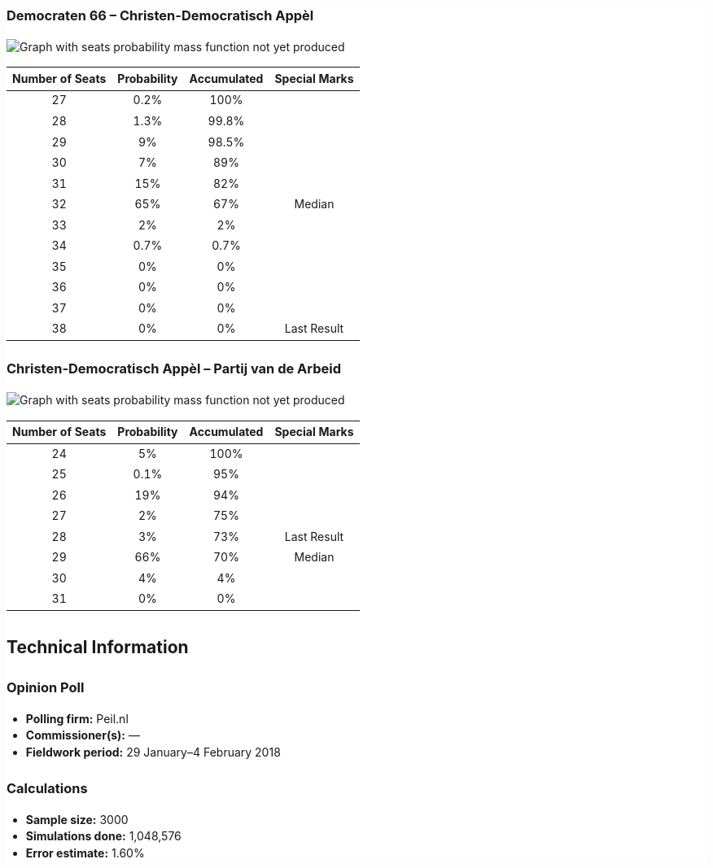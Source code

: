 ### Democraten 66 – Christen-Democratisch Appèl

![Graph with seats probability mass function not yet produced](2018-02-04-Peilnl-coalitions-seats-pmf-d66–cda.png "Seats Probability Mass Function")

| Number of Seats | Probability | Accumulated | Special Marks |
|:---------------:|:-----------:|:-----------:|:-------------:|
| 27 | 0.2% | 100% |  |
| 28 | 1.3% | 99.8% |  |
| 29 | 9% | 98.5% |  |
| 30 | 7% | 89% |  |
| 31 | 15% | 82% |  |
| 32 | 65% | 67% | Median |
| 33 | 2% | 2% |  |
| 34 | 0.7% | 0.7% |  |
| 35 | 0% | 0% |  |
| 36 | 0% | 0% |  |
| 37 | 0% | 0% |  |
| 38 | 0% | 0% | Last Result |

### Christen-Democratisch Appèl – Partij van de Arbeid

![Graph with seats probability mass function not yet produced](2018-02-04-Peilnl-coalitions-seats-pmf-cda–pvda.png "Seats Probability Mass Function")

| Number of Seats | Probability | Accumulated | Special Marks |
|:---------------:|:-----------:|:-----------:|:-------------:|
| 24 | 5% | 100% |  |
| 25 | 0.1% | 95% |  |
| 26 | 19% | 94% |  |
| 27 | 2% | 75% |  |
| 28 | 3% | 73% | Last Result |
| 29 | 66% | 70% | Median |
| 30 | 4% | 4% |  |
| 31 | 0% | 0% |  |


## Technical Information

### Opinion Poll

+ **Polling firm:** Peil.nl
+ **Commissioner(s):** —
+ **Fieldwork period:** 29 January–4 February 2018

### Calculations

+ **Sample size:** 3000
+ **Simulations done:** 1,048,576
+ **Error estimate:** 1.60%

